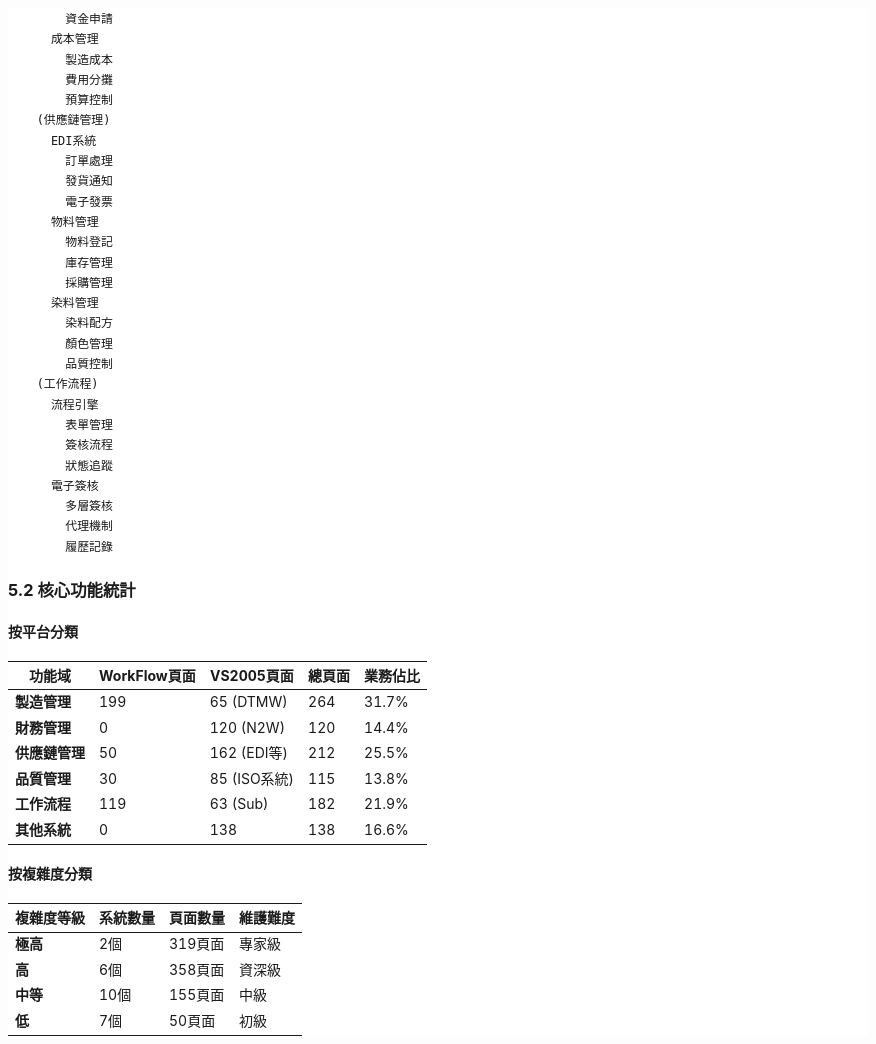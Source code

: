 ```mermaid
        資金申請
      成本管理
        製造成本
        費用分攤
        預算控制
    (供應鏈管理)
      EDI系統
        訂單處理
        發貨通知
        電子發票
      物料管理
        物料登記
        庫存管理
        採購管理
      染料管理
        染料配方
        顏色管理
        品質控制
    (工作流程)
      流程引擎
        表單管理
        簽核流程
        狀態追蹤
      電子簽核
        多層簽核
        代理機制
        履歷記錄
```

### 5.2 核心功能統計

#### 按平台分類
| 功能域 | WorkFlow頁面 | VS2005頁面 | 總頁面 | 業務佔比 |
|--------|--------------|------------|--------|----------|
| **製造管理** | 199 | 65 (DTMW) | 264 | 31.7% |
| **財務管理** | 0 | 120 (N2W) | 120 | 14.4% |
| **供應鏈管理** | 50 | 162 (EDI等) | 212 | 25.5% |
| **品質管理** | 30 | 85 (ISO系統) | 115 | 13.8% |
| **工作流程** | 119 | 63 (Sub) | 182 | 21.9% |
| **其他系統** | 0 | 138 | 138 | 16.6% |

#### 按複雜度分類
| 複雜度等級 | 系統數量 | 頁面數量 | 維護難度 |
|------------|----------|----------|----------|
| **極高** | 2個 | 319頁面 | 專家級 |
| **高** | 6個 | 358頁面 | 資深級 |
| **中等** | 10個 | 155頁面 | 中級 |
| **低** | 7個 | 50頁面 | 初級 |
